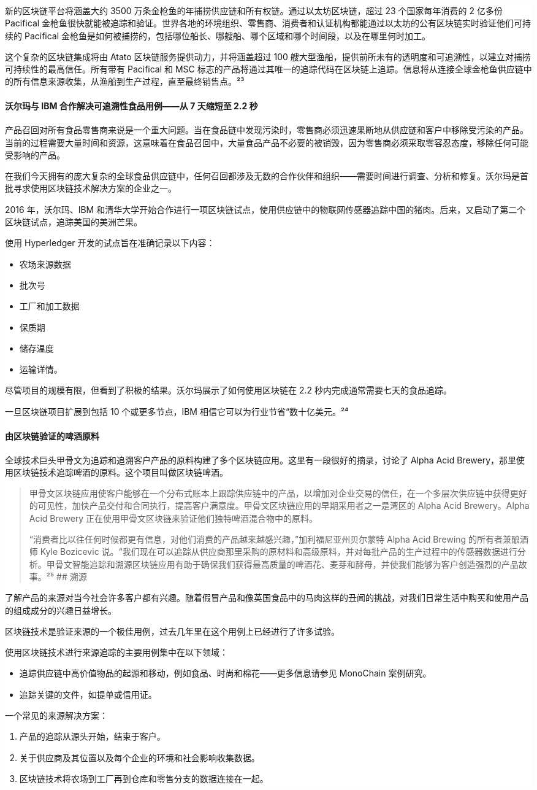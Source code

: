 新的区块链平台将涵盖大约 3500 万条金枪鱼的年捕捞供应链和所有权链。通过以太坊区块链，超过 23 个国家每年消费的 2 亿多份 Pacifical 金枪鱼很快就能被追踪和验证。世界各地的环境组织、零售商、消费者和认证机构都能通过以太坊的公有区块链实时验证他们可持续的 Pacifical 金枪鱼是如何被捕捞的，包括哪位船长、哪艘船、哪个区域和哪个时间段，以及在哪里何时加工。

这个复杂的区块链集成将由 Atato 区块链服务提供动力，并将涵盖超过 100 艘大型渔船，提供前所未有的透明度和可追溯性，以建立对捕捞可持续性的最高信任。所有带有 Pacifical 和 MSC 标志的产品将通过其唯一的追踪代码在区块链上追踪。信息将从连接全球金枪鱼供应链中的所有信息来源收集，从渔船到生产过程，直至最终销售点。²³

#### **沃尔玛与 IBM 合作解决可追溯性食品用例——从 7 天缩短至 2.2 秒**

产品召回对所有食品零售商来说是一个重大问题。当在食品链中发现污染时，零售商必须迅速果断地从供应链和客户中移除受污染的产品。当前的过程需要大量时间和资源，这意味着在食品召回中，大量食品产品不必要的被销毁，因为零售商必须采取零容忍态度，移除任何可能受影响的产品。

在我们今天拥有的庞大复杂的全球食品供应链中，任何召回都涉及无数的合作伙伴和组织——需要时间进行调查、分析和修复。沃尔玛是首批寻求使用区块链技术解决方案的企业之一。

2016 年，沃尔玛、IBM 和清华大学开始合作进行一项区块链试点，使用供应链中的物联网传感器追踪中国的猪肉。后来，又启动了第二个区块链试点，追踪美国的美洲芒果。

使用 Hyperledger 开发的试点旨在准确记录以下内容：

+   农场来源数据

+   批次号

+   工厂和加工数据

+   保质期

+   储存温度

+   运输详情。

尽管项目的规模有限，但看到了积极的结果。沃尔玛展示了如何使用区块链在 2.2 秒内完成通常需要七天的食品追踪。

一旦区块链项目扩展到包括 10 个或更多节点，IBM 相信它可以为行业节省“数十亿美元。²⁴

#### **由区块链验证的啤酒原料**

全球技术巨头甲骨文为追踪和追溯客户产品的原料构建了多个区块链应用。这里有一段很好的摘录，讨论了 Alpha Acid Brewery，那里使用区块链技术追踪啤酒的原料。这个项目叫做区块链啤酒。

> 甲骨文区块链应用使客户能够在一个分布式账本上跟踪供应链中的产品，以增加对企业交易的信任，在一个多层次供应链中获得更好的可见性，加快产品交付和合同执行，提高客户满意度。甲骨文区块链应用的早期采用者之一是湾区的 Alpha Acid Brewery。Alpha Acid Brewery 正在使用甲骨文区块链来验证他们独特啤酒混合物中的原料。
> 
> “消费者比以往任何时候都更有信息，对他们消费的产品越来越感兴趣，”加利福尼亚州贝尔蒙特 Alpha Acid Brewing 的所有者兼酿酒师 Kyle Bozicevic 说。“我们现在可以追踪从供应商那里采购的原材料和高级原料，并对每批产品的生产过程中的传感器数据进行分析。甲骨文智能追踪和溯源区块链应用有助于确保我们获得最高质量的啤酒花、麦芽和酵母，并使我们能够为客户创造强烈的产品故事。²⁵  ## 溯源

了解产品的来源对当今社会许多客户都有兴趣。随着假冒产品和像英国食品中的马肉这样的丑闻的挑战，对我们日常生活中购买和使用产品的组成成分的兴趣日益增长。

区块链技术是验证来源的一个极佳用例，过去几年里在这个用例上已经进行了许多试验。

使用区块链技术进行来源追踪的主要用例集中在以下领域：

+   追踪供应链中高价值物品的起源和移动，例如食品、时尚和棉花——更多信息请参见 MonoChain 案例研究。

+   追踪关键的文件，如提单或信用证。

一个常见的来源解决方案：

1.  产品的追踪从源头开始，结束于客户。

1.  关于供应商及其位置以及每个企业的环境和社会影响收集数据。

1.  区块链技术将农场到工厂再到仓库和零售分支的数据连接在一起。

